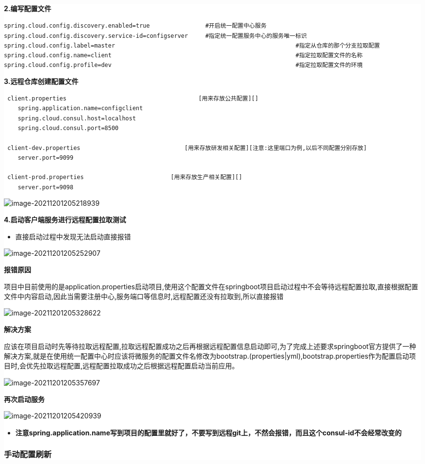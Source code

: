 **2.编写配置文件**

```properties
spring.cloud.config.discovery.enabled=true                #开启统一配置中心服务
spring.cloud.config.discovery.service-id=configserver     #指定统一配置服务中心的服务唯一标识
spring.cloud.config.label=master													#指定从仓库的那个分支拉取配置	
spring.cloud.config.name=client														#指定拉取配置文件的名称
spring.cloud.config.profile=dev														#指定拉取配置文件的环境
```

**3.远程仓库创建配置文件**

```properties
 client.properties										[用来存放公共配置][]
	spring.application.name=configclient
	spring.cloud.consul.host=localhost
	spring.cloud.consul.port=8500

 client-dev.properties  							[用来存放研发相关配置][注意:这里端口为例,以后不同配置分别存放]
	server.port=9099

 client-prod.properties							[用来存放生产相关配置][]
	server.port=9098
```

![image-20211201205218939](https://pic-es.oss-cn-shanghai.aliyuncs.com/img/image-20211201205218939.png)

**4.启动客户端服务进行远程配置拉取测试**

- 直接启动过程中发现无法启动直接报错

![image-20211201205252907](https://pic-es.oss-cn-shanghai.aliyuncs.com/img/image-20211201205252907.png)

**报错原因**

项目中目前使用的是application.properties启动项目,使用这个配置文件在springboot项目启动过程中不会等待远程配置拉取,直接根据配置文件中内容启动,因此当需要注册中心,服务端口等信息时,远程配置还没有拉取到,所以直接报错

![image-20211201205328622](https://pic-es.oss-cn-shanghai.aliyuncs.com/img/image-20211201205328622.png)

**解决方案**

应该在项目启动时先等待拉取远程配置,拉取远程配置成功之后再根据远程配置信息启动即可,为了完成上述要求springboot官方提供了一种解决方案,就是在使用统一配置中心时应该将微服务的配置文件名修改为bootstrap.(properties|yml),bootstrap.properties作为配置启动项目时,会优先拉取远程配置,远程配置拉取成功之后根据远程配置启动当前应用。

![image-20211201205357697](https://pic-es.oss-cn-shanghai.aliyuncs.com/img/image-20211201205357697.png)

**再次启动服务**

![image-20211201205420939](https://pic-es.oss-cn-shanghai.aliyuncs.com/img/image-20211201205420939.png)

- **注意spring.application.name写到项目的配置里就好了，不要写到远程git上，不然会报错，而且这个consul-id不会经常改变的**

### **手动配置刷新**
